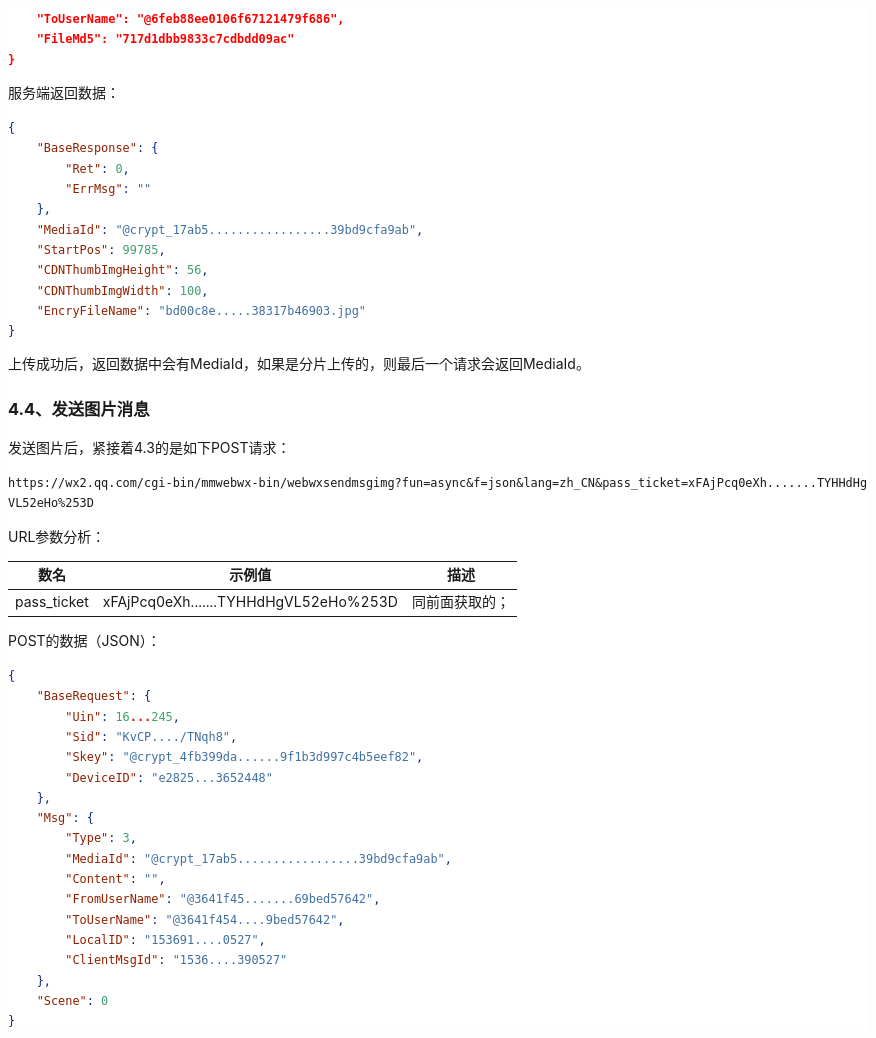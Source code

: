 ```json
	"ToUserName": "@6feb88ee0106f67121479f686",
	"FileMd5": "717d1dbb9833c7cdbdd09ac"
}
```

服务端返回数据：

```json
{
	"BaseResponse": {
		"Ret": 0,
		"ErrMsg": ""
	},
	"MediaId": "@crypt_17ab5.................39bd9cfa9ab",
	"StartPos": 99785,
	"CDNThumbImgHeight": 56,
	"CDNThumbImgWidth": 100,
	"EncryFileName": "bd00c8e.....38317b46903.jpg"
}
```

上传成功后，返回数据中会有MediaId，如果是分片上传的，则最后一个请求会返回MediaId。

### 4.4、发送图片消息

发送图片后，紧接着4.3的是如下POST请求：

```
https://wx2.qq.com/cgi-bin/mmwebwx-bin/webwxsendmsgimg?fun=async&f=json&lang=zh_CN&pass_ticket=xFAjPcq0eXh.......TYHHdHgVL52eHo%253D
```

URL参数分析：

|数名|示例值|描述|
|---|---|---|
|pass_ticket|xFAjPcq0eXh.......TYHHdHgVL52eHo%253D|同前面获取的；|

POST的数据（JSON）：

```json
{
	"BaseRequest": {
		"Uin": 16...245,
		"Sid": "KvCP..../TNqh8",
		"Skey": "@crypt_4fb399da......9f1b3d997c4b5eef82",
		"DeviceID": "e2825...3652448"
	},
	"Msg": {
		"Type": 3,
		"MediaId": "@crypt_17ab5.................39bd9cfa9ab",
		"Content": "",
		"FromUserName": "@3641f45.......69bed57642",
		"ToUserName": "@3641f454....9bed57642",
		"LocalID": "153691....0527",
		"ClientMsgId": "1536....390527"
	},
	"Scene": 0
}
```
